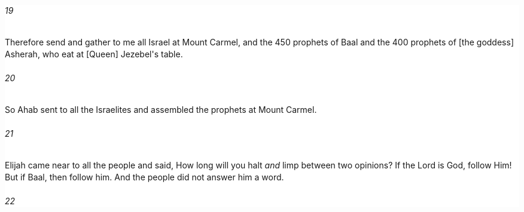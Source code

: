 











###### 19 






Therefore send and gather to me all Israel at Mount Carmel, and the 450 prophets of Baal and the 400 prophets of [the goddess] Asherah, who eat at [Queen] Jezebel's table. 













###### 20 






So Ahab sent to all the Israelites and assembled the prophets at Mount Carmel. 













###### 21 






Elijah came near to all the people and said, How long will you halt _and_ limp between two opinions? If the Lord is God, follow Him! But if Baal, then follow him. And the people did not answer him a word. 













###### 22 




